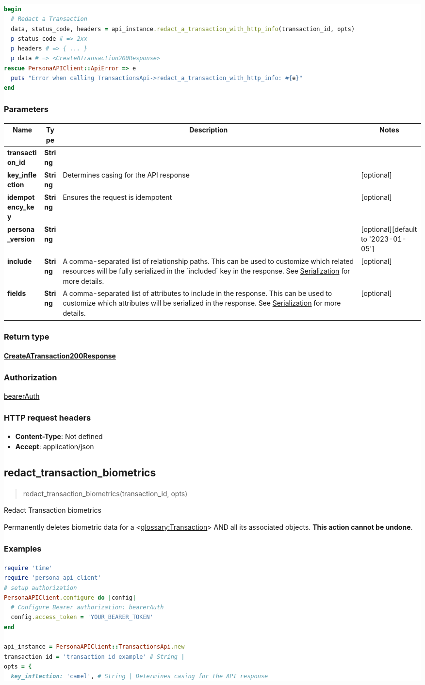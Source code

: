 ```ruby
begin
  # Redact a Transaction
  data, status_code, headers = api_instance.redact_a_transaction_with_http_info(transaction_id, opts)
  p status_code # => 2xx
  p headers # => { ... }
  p data # => <CreateATransaction200Response>
rescue PersonaAPIClient::ApiError => e
  puts "Error when calling TransactionsApi->redact_a_transaction_with_http_info: #{e}"
end
```

### Parameters

| Name | Type | Description | Notes |
| ---- | ---- | ----------- | ----- |
| **transaction_id** | **String** |  |  |
| **key_inflection** | **String** | Determines casing for the API response | [optional] |
| **idempotency_key** | **String** | Ensures the request is idempotent | [optional] |
| **persona_version** | **String** |  | [optional][default to &#39;2023-01-05&#39;] |
| **include** | **String** | A comma-separated list of relationship paths. This can be used to customize which related resources will be fully serialized in the &#x60;included&#x60; key in the response. See [Serialization](https://docs.withpersona.com/reference/serialization#inclusion-of-related-resources) for more details. | [optional] |
| **fields** | **String** | A comma-separated list of attributes to include in the response. This can be used to customize which attributes will be serialized in the response. See [Serialization](https://docs.withpersona.com/reference/serialization#sparse-fieldsets) for more details. | [optional] |

### Return type

[**CreateATransaction200Response**](CreateATransaction200Response.md)

### Authorization

[bearerAuth](../README.md#bearerAuth)

### HTTP request headers

- **Content-Type**: Not defined
- **Accept**: application/json


## redact_transaction_biometrics

> <CreateATransaction200Response> redact_transaction_biometrics(transaction_id, opts)

Redact Transaction biometrics

Permanently deletes biometric data for a <<glossary:Transaction>> AND all its associated objects. **This action cannot be undone**.

### Examples

```ruby
require 'time'
require 'persona_api_client'
# setup authorization
PersonaAPIClient.configure do |config|
  # Configure Bearer authorization: bearerAuth
  config.access_token = 'YOUR_BEARER_TOKEN'
end

api_instance = PersonaAPIClient::TransactionsApi.new
transaction_id = 'transaction_id_example' # String | 
opts = {
  key_inflection: 'camel', # String | Determines casing for the API response
```